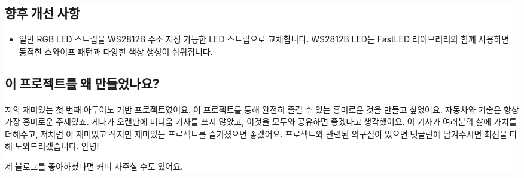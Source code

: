 ## 향후 개선 사항

- 일반 RGB LED 스트립을 WS2812B 주소 지정 가능한 LED 스트립으로 교체합니다. WS2812B LED는 FastLED 라이브러리와 함께 사용하면 동적한 스와이프 패턴과 다양한 색상 생성이 쉬워집니다.

## 이 프로젝트를 왜 만들었나요?

<div class="content-ad"></div>

저의 재미있는 첫 번째 아두이노 기반 프로젝트였어요. 이 프로젝트를 통해 완전히 즐길 수 있는 흥미로운 것을 만들고 싶었어요. 자동차와 기술은 항상 가장 흥미로운 주제였죠. 게다가 오랜만에 미디움 기사를 쓰지 않았고, 이것을 모두와 공유하면 좋겠다고 생각했어요. 이 기사가 여러분의 삶에 가치를 더해주고, 저처럼 이 재미있고 작지만 재미있는 프로젝트를 즐기셨으면 좋겠어요. 프로젝트와 관련된 의구심이 있으면 댓글란에 남겨주시면 최선을 다해 도와드리겠습니다. 안녕!

제 블로그를 좋아하셨다면 커피 사주실 수도 있어요.
